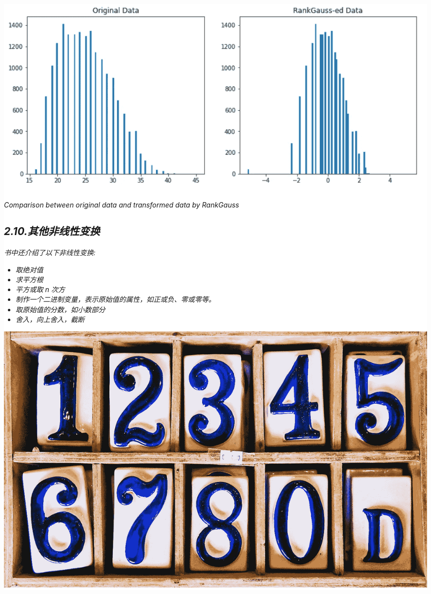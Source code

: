 *![](img/9b1f04dc94219cb8559d0f3f49671691.png)*

*Comparison between original data and transformed data by RankGauss*

## *2.10.其他非线性变换*

*书中还介绍了以下非线性变换:*

*   *取绝对值*
*   *求平方根*
*   *平方或取 n 次方*
*   *制作一个二进制变量，表示原始值的属性，如正或负、零或零等。*
*   *取原始值的分数，如小数部分*
*   *舍入，向上舍入，截断*

*![](img/cc9304a6f90f6e4240ac9f79970cf01a.png)*
